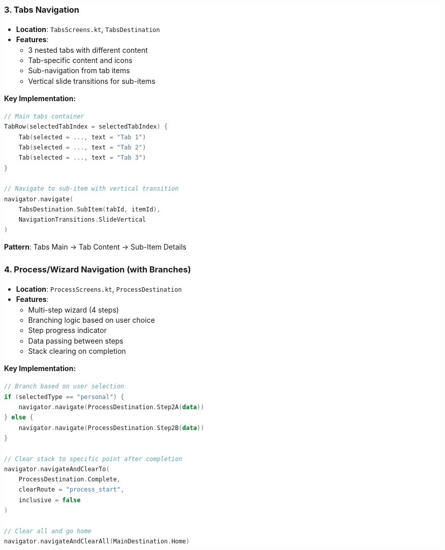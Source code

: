 ### 3. **Tabs Navigation**
- **Location**: `TabsScreens.kt`, `TabsDestination`
- **Features**:
  - 3 nested tabs with different content
  - Tab-specific content and icons
  - Sub-navigation from tab items
  - Vertical slide transitions for sub-items

**Key Implementation:**
```kotlin
// Main tabs container
TabRow(selectedTabIndex = selectedTabIndex) {
    Tab(selected = ..., text = "Tab 1")
    Tab(selected = ..., text = "Tab 2")
    Tab(selected = ..., text = "Tab 3")
}

// Navigate to sub-item with vertical transition
navigator.navigate(
    TabsDestination.SubItem(tabId, itemId),
    NavigationTransitions.SlideVertical
)
```

**Pattern**: Tabs Main → Tab Content → Sub-Item Details

### 4. **Process/Wizard Navigation** (with Branches)
- **Location**: `ProcessScreens.kt`, `ProcessDestination`
- **Features**:
  - Multi-step wizard (4 steps)
  - Branching logic based on user choice
  - Step progress indicator
  - Data passing between steps
  - Stack clearing on completion

**Key Implementation:**
```kotlin
// Branch based on user selection
if (selectedType == "personal") {
    navigator.navigate(ProcessDestination.Step2A(data))
} else {
    navigator.navigate(ProcessDestination.Step2B(data))
}

// Clear stack to specific point after completion
navigator.navigateAndClearTo(
    ProcessDestination.Complete,
    clearRoute = "process_start",
    inclusive = false
)

// Clear all and go home
navigator.navigateAndClearAll(MainDestination.Home)
```
